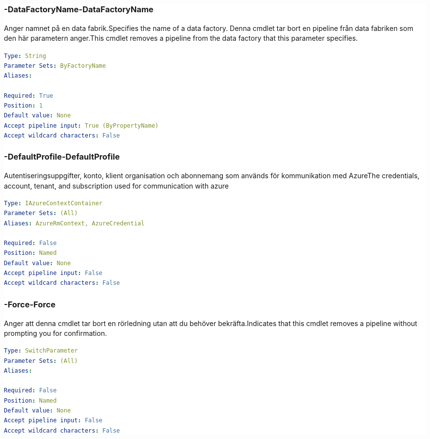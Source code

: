 ### <span data-ttu-id="f8faa-117">-DataFactoryName</span><span class="sxs-lookup"><span data-stu-id="f8faa-117">-DataFactoryName</span></span>
<span data-ttu-id="f8faa-118">Anger namnet på en data fabrik.</span><span class="sxs-lookup"><span data-stu-id="f8faa-118">Specifies the name of a data factory.</span></span>
<span data-ttu-id="f8faa-119">Denna cmdlet tar bort en pipeline från data fabriken som den här parametern anger.</span><span class="sxs-lookup"><span data-stu-id="f8faa-119">This cmdlet removes a pipeline from the data factory that this parameter specifies.</span></span>

```yaml
Type: String
Parameter Sets: ByFactoryName
Aliases: 

Required: True
Position: 1
Default value: None
Accept pipeline input: True (ByPropertyName)
Accept wildcard characters: False
```

### <span data-ttu-id="f8faa-120">-DefaultProfile</span><span class="sxs-lookup"><span data-stu-id="f8faa-120">-DefaultProfile</span></span>
<span data-ttu-id="f8faa-121">Autentiseringsuppgifter, konto, klient organisation och abonnemang som används för kommunikation med Azure</span><span class="sxs-lookup"><span data-stu-id="f8faa-121">The credentials, account, tenant, and subscription used for communication with azure</span></span>

```yaml
Type: IAzureContextContainer
Parameter Sets: (All)
Aliases: AzureRmContext, AzureCredential

Required: False
Position: Named
Default value: None
Accept pipeline input: False
Accept wildcard characters: False
```

### <span data-ttu-id="f8faa-122">-Force</span><span class="sxs-lookup"><span data-stu-id="f8faa-122">-Force</span></span>
<span data-ttu-id="f8faa-123">Anger att denna cmdlet tar bort en rörledning utan att du behöver bekräfta.</span><span class="sxs-lookup"><span data-stu-id="f8faa-123">Indicates that this cmdlet removes a pipeline without prompting you for confirmation.</span></span>

```yaml
Type: SwitchParameter
Parameter Sets: (All)
Aliases: 

Required: False
Position: Named
Default value: None
Accept pipeline input: False
Accept wildcard characters: False
```
